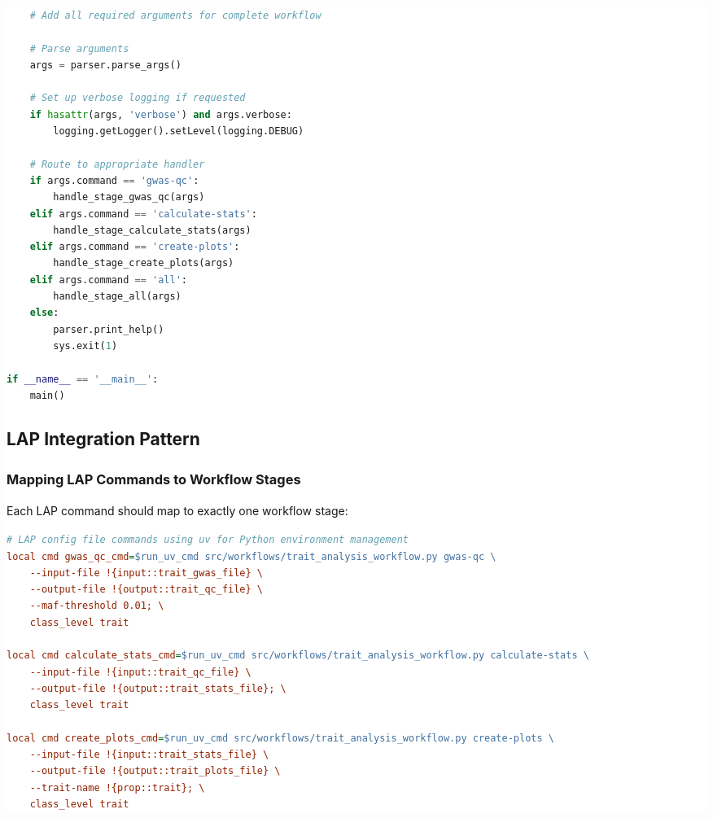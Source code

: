 ```python
    # Add all required arguments for complete workflow

    # Parse arguments
    args = parser.parse_args()

    # Set up verbose logging if requested
    if hasattr(args, 'verbose') and args.verbose:
        logging.getLogger().setLevel(logging.DEBUG)

    # Route to appropriate handler
    if args.command == 'gwas-qc':
        handle_stage_gwas_qc(args)
    elif args.command == 'calculate-stats':
        handle_stage_calculate_stats(args)
    elif args.command == 'create-plots':
        handle_stage_create_plots(args)
    elif args.command == 'all':
        handle_stage_all(args)
    else:
        parser.print_help()
        sys.exit(1)

if __name__ == '__main__':
    main()
```

## LAP Integration Pattern

### Mapping LAP Commands to Workflow Stages

Each LAP command should map to exactly one workflow stage:

```cfg
# LAP config file commands using uv for Python environment management
local cmd gwas_qc_cmd=$run_uv_cmd src/workflows/trait_analysis_workflow.py gwas-qc \
    --input-file !{input::trait_gwas_file} \
    --output-file !{output::trait_qc_file} \
    --maf-threshold 0.01; \
    class_level trait

local cmd calculate_stats_cmd=$run_uv_cmd src/workflows/trait_analysis_workflow.py calculate-stats \
    --input-file !{input::trait_qc_file} \
    --output-file !{output::trait_stats_file}; \
    class_level trait

local cmd create_plots_cmd=$run_uv_cmd src/workflows/trait_analysis_workflow.py create-plots \
    --input-file !{input::trait_stats_file} \
    --output-file !{output::trait_plots_file} \
    --trait-name !{prop::trait}; \
    class_level trait
```
